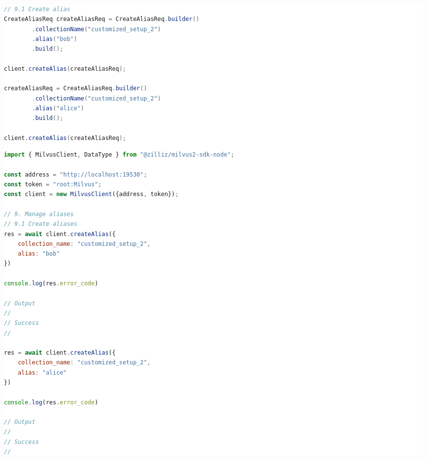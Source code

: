 ```Java
// 9.1 Create alias​
CreateAliasReq createAliasReq = CreateAliasReq.builder()​
        .collectionName("customized_setup_2")​
        .alias("bob")​
        .build();​
​
client.createAlias(createAliasReq);​
​
createAliasReq = CreateAliasReq.builder()​
        .collectionName("customized_setup_2")​
        .alias("alice")​
        .build();​
​
client.createAlias(createAliasReq);​

```

</TabItem>

<TabItem value="JavaScript" label="Node.js">

```JavaScript
import { MilvusClient, DataType } from "@zilliz/milvus2-sdk-node";​
​
const address = "http://localhost:19530";​
const token = "root:Milvus";​
const client = new MilvusClient({address, token});​
​
// 9. Manage aliases​
// 9.1 Create aliases​
res = await client.createAlias({​
    collection_name: "customized_setup_2",​
    alias: "bob"​
})​
​
console.log(res.error_code)​
​
// Output​
// ​
// Success​
// ​
​
res = await client.createAlias({​
    collection_name: "customized_setup_2",​
    alias: "alice"​
})​
​
console.log(res.error_code)​
​
// Output​
// ​
// Success​
// ​

```
